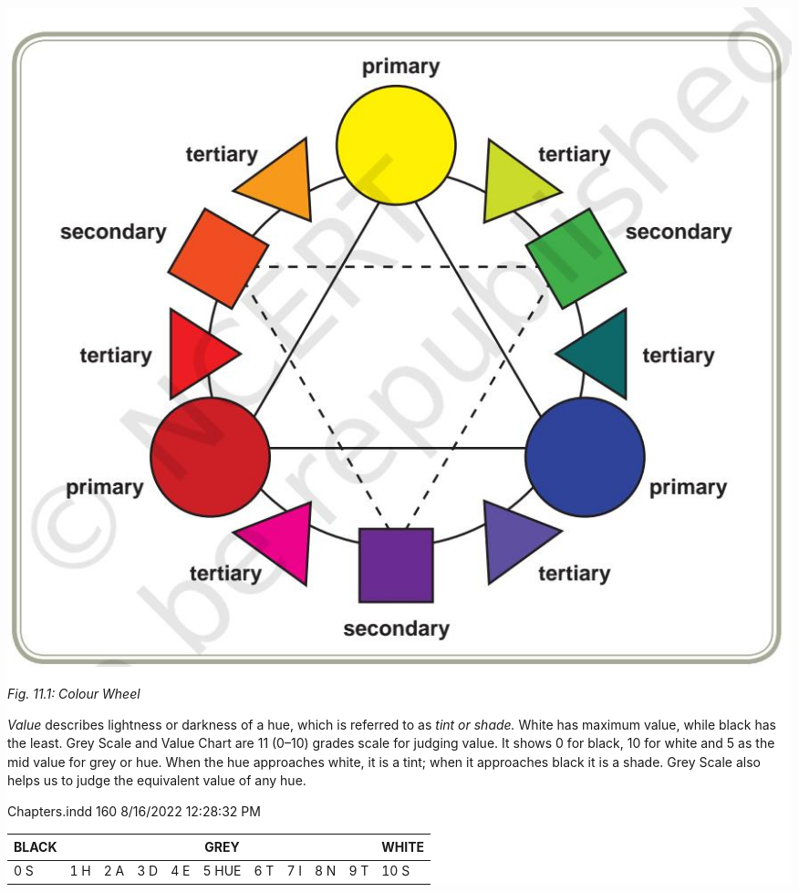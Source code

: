 ![](_page_7_Figure_3.jpeg)

*Fig. 11.1: Colour Wheel*

*Value* describes lightness or darkness of a hue, which is referred to as *tint or shade.* White has maximum value, while black has the least. Grey Scale and Value Chart are 11 (0–10) grades scale for judging value. It shows 0 for black, 10 for white and 5 as the mid value for grey or hue. When the hue approaches white, it is a tint; when it approaches black it is a shade. Grey Scale also helps us to judge the equivalent value of any hue.

Chapters.indd 160 8/16/2022 12:28:32 PM

| BLACK |  |  |  |  | GREY |  |  |  |  | WHITE |
| --- | --- | --- | --- | --- | --- | --- | --- | --- | --- | --- |
| 0 S | 1 H | 2 A | 3 D | 4 E | 5 HUE | 6 T | 7 I | 8 N | 9 T | 10 S |
